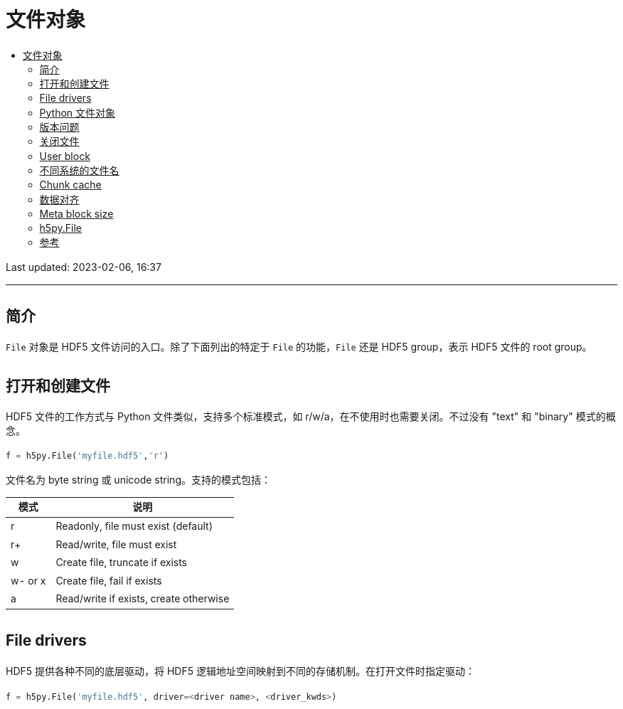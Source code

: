 # 文件对象

- [文件对象](#文件对象)
  - [简介](#简介)
  - [打开和创建文件](#打开和创建文件)
  - [File drivers](#file-drivers)
  - [Python 文件对象](#python-文件对象)
  - [版本问题](#版本问题)
  - [关闭文件](#关闭文件)
  - [User block](#user-block)
  - [不同系统的文件名](#不同系统的文件名)
  - [Chunk cache](#chunk-cache)
  - [数据对齐](#数据对齐)
  - [Meta block size](#meta-block-size)
  - [h5py.File](#h5pyfile)
  - [参考](#参考)

Last updated: 2023-02-06, 16:37
****

## 简介

`File` 对象是 HDF5 文件访问的入口。除了下面列出的特定于 `File` 的功能，`File` 还是 HDF5 group，表示 HDF5 文件的 root group。

## 打开和创建文件

HDF5 文件的工作方式与 Python 文件类似，支持多个标准模式，如 r/w/a，在不使用时也需要关闭。不过没有 "text" 和 "binary" 模式的概念。

```python
f = h5py.File('myfile.hdf5','r')
```

文件名为 byte string 或 unicode string。支持的模式包括：

| 模式 | 说明 |
|---|---|
| r | Readonly, file must exist (default) |
| r+ | Read/write, file must exist |
| w | Create file, truncate if exists |
| w- or x | Create file, fail if exists |
| a | Read/write if exists, create otherwise |

## File drivers

HDF5 提供各种不同的底层驱动，将 HDF5 逻辑地址空间映射到不同的存储机制。在打开文件时指定驱动：

```python
f = h5py.File('myfile.hdf5', driver=<driver name>, <driver_kwds>)
```
